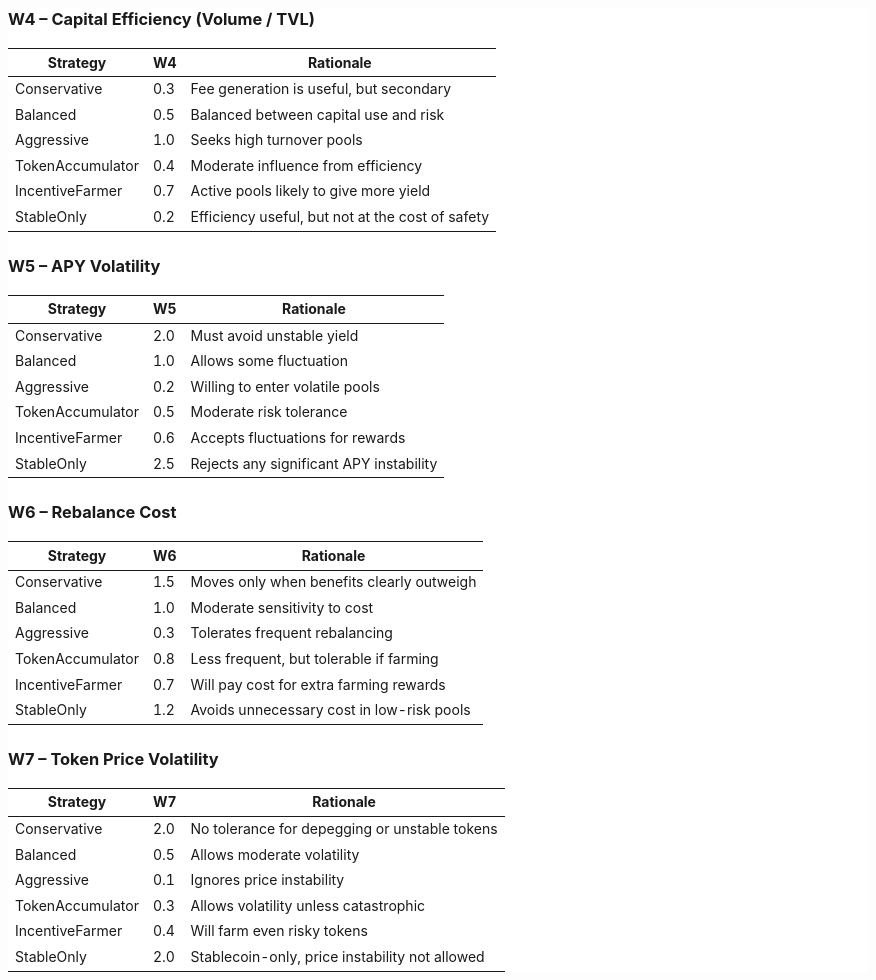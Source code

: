 ### W4 – Capital Efficiency (Volume / TVL)

| Strategy         | W4  | Rationale                                        |
| ---------------- | --- | ------------------------------------------------ |
| Conservative     | 0.3 | Fee generation is useful, but secondary          |
| Balanced         | 0.5 | Balanced between capital use and risk            |
| Aggressive       | 1.0 | Seeks high turnover pools                        |
| TokenAccumulator | 0.4 | Moderate influence from efficiency               |
| IncentiveFarmer  | 0.7 | Active pools likely to give more yield           |
| StableOnly       | 0.2 | Efficiency useful, but not at the cost of safety |

### W5 – APY Volatility

| Strategy         | W5  | Rationale                               |
| ---------------- | --- | --------------------------------------- |
| Conservative     | 2.0 | Must avoid unstable yield               |
| Balanced         | 1.0 | Allows some fluctuation                 |
| Aggressive       | 0.2 | Willing to enter volatile pools         |
| TokenAccumulator | 0.5 | Moderate risk tolerance                 |
| IncentiveFarmer  | 0.6 | Accepts fluctuations for rewards        |
| StableOnly       | 2.5 | Rejects any significant APY instability |


### W6 – Rebalance Cost

| Strategy         | W6  | Rationale                                 |
| ---------------- | --- | ----------------------------------------- |
| Conservative     | 1.5 | Moves only when benefits clearly outweigh |
| Balanced         | 1.0 | Moderate sensitivity to cost              |
| Aggressive       | 0.3 | Tolerates frequent rebalancing            |
| TokenAccumulator | 0.8 | Less frequent, but tolerable if farming   |
| IncentiveFarmer  | 0.7 | Will pay cost for extra farming rewards   |
| StableOnly       | 1.2 | Avoids unnecessary cost in low-risk pools |

### W7 – Token Price Volatility

| Strategy         | W7  | Rationale                                      |
| ---------------- | --- | ---------------------------------------------- |
| Conservative     | 2.0 | No tolerance for depegging or unstable tokens  |
| Balanced         | 0.5 | Allows moderate volatility                     |
| Aggressive       | 0.1 | Ignores price instability                      |
| TokenAccumulator | 0.3 | Allows volatility unless catastrophic          |
| IncentiveFarmer  | 0.4 | Will farm even risky tokens                    |
| StableOnly       | 2.0 | Stablecoin-only, price instability not allowed |
